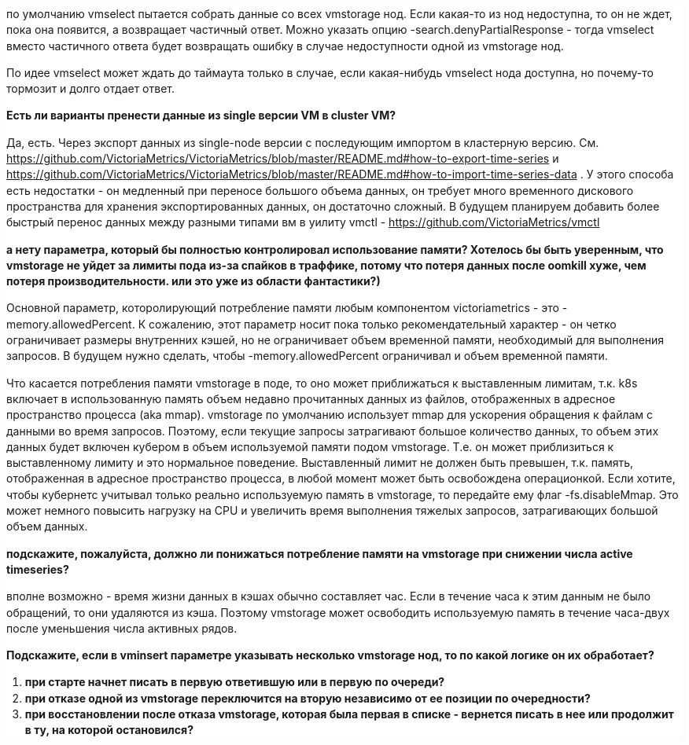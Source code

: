 по умолчанию vmselect пытается собрать данные со всех vmstorage нод. Если какая-то из нод недоступна, то он не ждет, пока она появится, а возвращает частичный ответ. Можно указать опцию -search.denyPartialResponse - тогда vmselect вместо частичного ответа будет возвращать ошибку в случае недоступности одной из vmstorage нод.

По идее vmselect может ждать до таймаута только в случае, если какая-нибудь vmselect нода доступна, но почему-то тормозит и долго отдает ответ.



**Есть ли  варианты пренести данные из single версии VM в cluster VM?**

Да, есть. Через экспорт данных из single-node версии с последующим импортом в кластерную версию. См. https://github.com/VictoriaMetrics/VictoriaMetrics/blob/master/README.md#how-to-export-time-series и https://github.com/VictoriaMetrics/VictoriaMetrics/blob/master/README.md#how-to-import-time-series-data .
У этого способа есть недостатки - он медленный при переносе большого объема данных, он требует много временного дискового пространства для хранения экспортированных данных, он достаточно сложный. В будущем планируем добавить более быстрый перенос данных между разными типами вм в уилиту vmctl - https://github.com/VictoriaMetrics/vmctl



**а нету параметра, который бы полностью контролировал использование памяти? Хотелось бы быть уверенным, что vmstorage не уйдет за лимиты пода из-за спайков в траффике, потому что потеря данных после oomkill хуже, чем потеря производительности. или это уже из области фантастики?)**

Основной параметр, которолирующий потребление памяти любым компонентом victoriametrics - это -memory.allowedPercent. К сожалению, этот параметр носит пока только рекомендательный характер - он четко ограничивает размеры внутренних кэшей, но не ограничивает объем временной памяти, необходимый для выполнения запросов. В будущем нужно сделать, чтобы -memory.allowedPercent ограничивал и объем временной памяти.

Что касается потребления памяти vmstorage в поде, то оно может приближаться к выставленным лимитам, т.к. k8s включает в использованную память объем недавно прочитанных данных из файлов, отображенных в адресное пространство процесса (aka mmap). vmstorage по умолчанию использует mmap для ускорения обращения к файлам с данными во время запросов. Поэтому, если текущие запросы затрагивают большое количество данных, то объем этих данных будет включен кубером в объем используемой памяти подом vmstorage. Т.е. он может приблизиться к выставленному лимиту и это нормальное поведение. Выставленный лимит не должен быть превышен, т.к. память, отображенная в адресное пространство процесса, в любой момент может быть освобождена операционкой. Если хотите, чтобы кубернетс учитывал только реально используемую память в vmstorage, то передайте ему флаг -fs.disableMmap. Это может немного повысить нагрузку на CPU и увеличить время выполнения тяжелых запросов, затрагивающих большой объем данных.



**подскажите, пожалуйста, должно ли понижаться потребление памяти на vmstorage при снижении числа active timeseries?**

вполне возможно - время жизни данных в кэшах обычно составляет час. Если в течение часа к этим данным не было обращений, то они удаляются из кэша. Поэтому vmstorage может освободить используемую память в течение часа-двух после уменьшения числа активных рядов.



**Подскажите, если в vminsert параметре указывать несколько vmstorage нод, то по какой логике он их обработает?** 
1. **при старте начнет писать в первую ответившую или в первую по очереди?**
2. **при отказе одной из vmstorage переключится на вторую независимо от ее позиции по очередности?**
3. **при восстановлении после отказа vmstorage, которая была первая в списке - вернется писать в нее или продолжит в ту, на которой остановился?**
